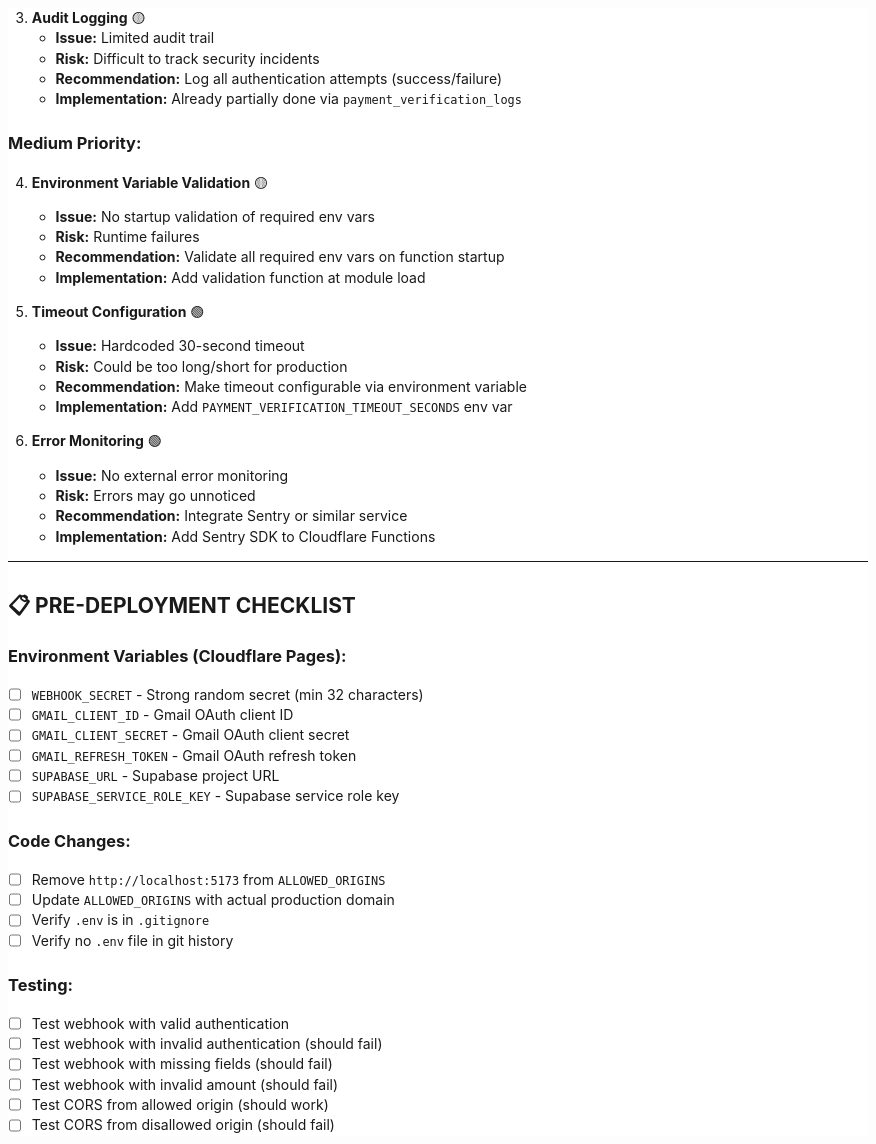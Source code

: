 3. **Audit Logging** 🟡
   - **Issue:** Limited audit trail
   - **Risk:** Difficult to track security incidents
   - **Recommendation:** Log all authentication attempts (success/failure)
   - **Implementation:** Already partially done via `payment_verification_logs`

### **Medium Priority:**

4. **Environment Variable Validation** 🟡
   - **Issue:** No startup validation of required env vars
   - **Risk:** Runtime failures
   - **Recommendation:** Validate all required env vars on function startup
   - **Implementation:** Add validation function at module load

5. **Timeout Configuration** 🟢
   - **Issue:** Hardcoded 30-second timeout
   - **Risk:** Could be too long/short for production
   - **Recommendation:** Make timeout configurable via environment variable
   - **Implementation:** Add `PAYMENT_VERIFICATION_TIMEOUT_SECONDS` env var

6. **Error Monitoring** 🟢
   - **Issue:** No external error monitoring
   - **Risk:** Errors may go unnoticed
   - **Recommendation:** Integrate Sentry or similar service
   - **Implementation:** Add Sentry SDK to Cloudflare Functions

---

## 📋 **PRE-DEPLOYMENT CHECKLIST**

### **Environment Variables (Cloudflare Pages):**
- [ ] `WEBHOOK_SECRET` - Strong random secret (min 32 characters)
- [ ] `GMAIL_CLIENT_ID` - Gmail OAuth client ID
- [ ] `GMAIL_CLIENT_SECRET` - Gmail OAuth client secret
- [ ] `GMAIL_REFRESH_TOKEN` - Gmail OAuth refresh token
- [ ] `SUPABASE_URL` - Supabase project URL
- [ ] `SUPABASE_SERVICE_ROLE_KEY` - Supabase service role key

### **Code Changes:**
- [ ] Remove `http://localhost:5173` from `ALLOWED_ORIGINS`
- [ ] Update `ALLOWED_ORIGINS` with actual production domain
- [ ] Verify `.env` is in `.gitignore`
- [ ] Verify no `.env` file in git history

### **Testing:**
- [ ] Test webhook with valid authentication
- [ ] Test webhook with invalid authentication (should fail)
- [ ] Test webhook with missing fields (should fail)
- [ ] Test webhook with invalid amount (should fail)
- [ ] Test CORS from allowed origin (should work)
- [ ] Test CORS from disallowed origin (should fail)

